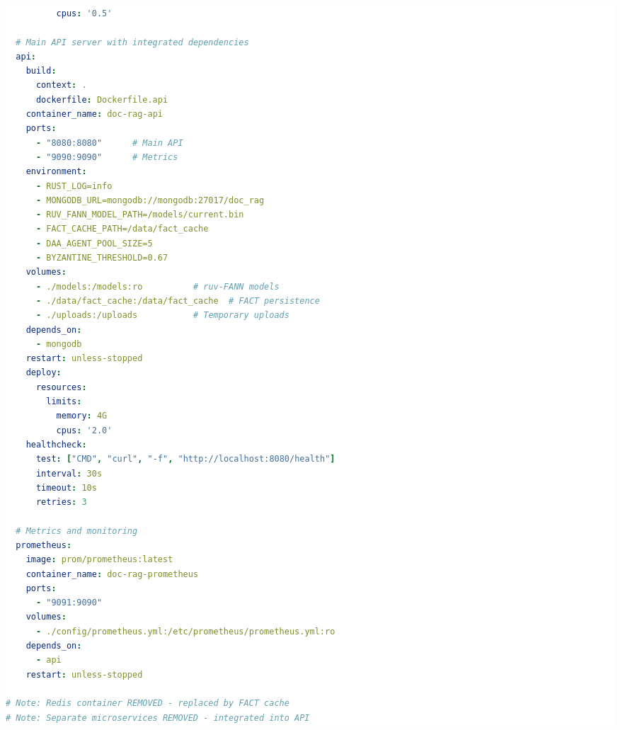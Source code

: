 ```yaml
          cpus: '0.5'

  # Main API server with integrated dependencies
  api:
    build: 
      context: .
      dockerfile: Dockerfile.api
    container_name: doc-rag-api
    ports:
      - "8080:8080"      # Main API
      - "9090:9090"      # Metrics
    environment:
      - RUST_LOG=info
      - MONGODB_URL=mongodb://mongodb:27017/doc_rag
      - RUV_FANN_MODEL_PATH=/models/current.bin
      - FACT_CACHE_PATH=/data/fact_cache
      - DAA_AGENT_POOL_SIZE=5
      - BYZANTINE_THRESHOLD=0.67
    volumes:
      - ./models:/models:ro          # ruv-FANN models
      - ./data/fact_cache:/data/fact_cache  # FACT persistence
      - ./uploads:/uploads           # Temporary uploads
    depends_on:
      - mongodb
    restart: unless-stopped
    deploy:
      resources:
        limits:
          memory: 4G
          cpus: '2.0'
    healthcheck:
      test: ["CMD", "curl", "-f", "http://localhost:8080/health"]
      interval: 30s
      timeout: 10s
      retries: 3

  # Metrics and monitoring
  prometheus:
    image: prom/prometheus:latest
    container_name: doc-rag-prometheus
    ports:
      - "9091:9090"
    volumes:
      - ./config/prometheus.yml:/etc/prometheus/prometheus.yml:ro
    depends_on:
      - api
    restart: unless-stopped

# Note: Redis container REMOVED - replaced by FACT cache
# Note: Separate microservices REMOVED - integrated into API
```
